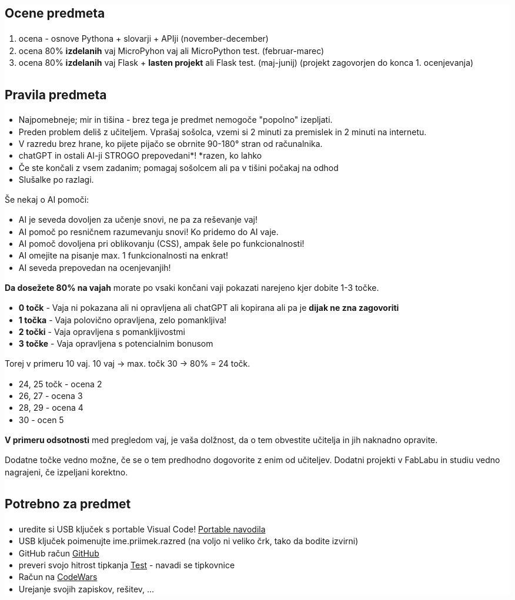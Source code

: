 ## Ocene predmeta
1. ocena - osnove Pythona + slovarji + APIji (november-december)
2. ocena 80% **izdelanih** vaj MicroPyhon vaj ali MicroPython test. (februar-marec)
3. ocena 80% **izdelanih** vaj Flask + **lasten projekt** ali Flask test. (maj-junij) (projekt zagovorjen do konca 1. ocenjevanja)

## Pravila predmeta

- Najpomebneje; mir in tišina - brez tega je predmet nemogoče "popolno" izepljati.
- Preden problem deliš z učiteljem. Vprašaj sošolca, vzemi si 2 minuti za premislek in 2 minuti na internetu.
- V razredu brez hrane, ko pijete pijačo se obrnite 90-180° stran od računalnika.
- chatGPT in ostali AI-ji STROGO prepovedani*! *razen, ko lahko
- Če ste končali z vsem zadanim; pomagaj sošolcem ali pa v tišini počakaj na odhod
- Slušalke po razlagi.

Še nekaj o AI pomoči:

- AI je seveda dovoljen za učenje snovi, ne pa za reševanje vaj!
- AI pomoč po resničnem razumevanju snovi! Ko pridemo do AI vaje.
- AI pomoč dovoljena pri oblikovanju (CSS), ampak šele po funkcionalnosti!
- AI omejite na pisanje max. 1 funkcionalnosti na enkrat!
- AI seveda prepovedan na ocenjevanjih!
  

**Da dosežete 80% na vajah** morate po vsaki končani vaji pokazati narejeno kjer dobite 1-3 točke.

- **0 točk** - Vaja ni pokazana ali ni opravljena ali chatGPT ali kopirana ali pa je **dijak ne zna zagovoriti**
- **1 točka** - Vaja polovično opravljena, zelo pomankljiva!
- **2 točki** - Vaja opravljena s pomankljivostmi
- **3 točke** - Vaja opravljena s potencialnim bonusom

Torej v primeru 10 vaj. 10 vaj -> max. točk 30 -> 80% = 24 točk.

- 24, 25 točk - ocena 2
- 26, 27 - ocena 3
- 28, 29 - ocena 4
- 30 - ocen 5


**V primeru odsotnosti** med pregledom vaj, je vaša dolžnost, da o tem obvestite učitelja in jih naknadno opravite.
  
Dodatne točke vedno možne, če se o tem predhodno dogovorite z enim od učiteljev.
Dodatni projekti v FabLabu in studiu vedno nagrajeni, če izpeljani korektno.

## Potrebno za predmet

- uredite si USB ključek s portable Visual Code! [Portable navodila](https://code.visualstudio.com/docs/editor/portable)
- USB ključek poimenujte ime.priimek.razred (na voljo ni veliko črk, tako da bodite izvirni)
- GitHub račun [GitHub](https://github.com/)
- preveri svojo hitrost tipkanja [Test](https://www.speedcoder.net/lessons/py/1/) - navadi se tipkovnice
- Račun na [CodeWars](https://www.codewars.com/)
- Urejanje svojih zapiskov, rešitev, ... 
